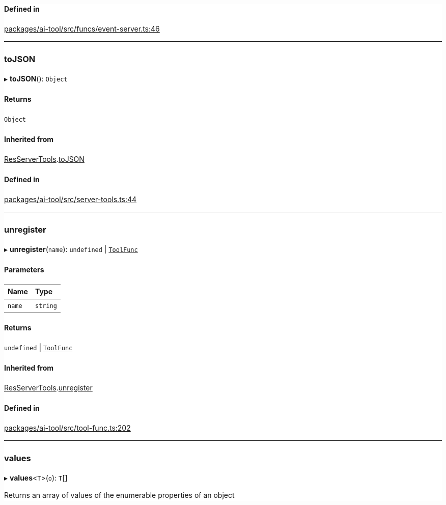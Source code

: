 #### Defined in

[packages/ai-tool/src/funcs/event-server.ts:46](https://github.com/isdk/ai-tool.js/blob/727ad337acba85b160efbc4d039daefcc8371127/src/funcs/event-server.ts#L46)

___

### toJSON

▸ **toJSON**(): `Object`

#### Returns

`Object`

#### Inherited from

[ResServerTools](ResServerTools.md).[toJSON](ResServerTools.md#tojson-1)

#### Defined in

[packages/ai-tool/src/server-tools.ts:44](https://github.com/isdk/ai-tool.js/blob/727ad337acba85b160efbc4d039daefcc8371127/src/server-tools.ts#L44)

___

### unregister

▸ **unregister**(`name`): `undefined` \| [`ToolFunc`](ToolFunc.md)

#### Parameters

| Name | Type |
| :------ | :------ |
| `name` | `string` |

#### Returns

`undefined` \| [`ToolFunc`](ToolFunc.md)

#### Inherited from

[ResServerTools](ResServerTools.md).[unregister](ResServerTools.md#unregister-1)

#### Defined in

[packages/ai-tool/src/tool-func.ts:202](https://github.com/isdk/ai-tool.js/blob/727ad337acba85b160efbc4d039daefcc8371127/src/tool-func.ts#L202)

___

### values

▸ **values**\<`T`\>(`o`): `T`[]

Returns an array of values of the enumerable properties of an object
